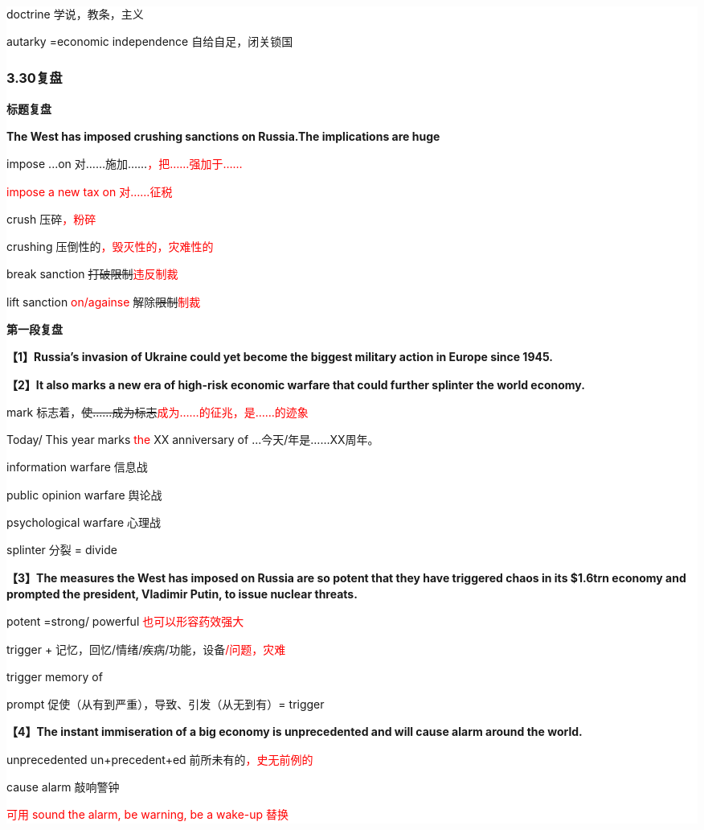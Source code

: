 doctrine	学说，教条，主义

autarky	=economic independence	自给自足，闭关锁国



### 3.30复盘

**标题复盘**

**The West has imposed crushing sanctions on Russia.The implications are huge**

impose ...on 对……施加……<span style="color:red">，把……强加于……</span>

<span style="color:red">impose a new tax on 对……征税</span>

crush 压碎<span style="color:red">，粉碎</span>

crushing 压倒性的<span style="color:red">，毁灭性的，灾难性的</span>

break sanction ~~打破限制~~<span style="color:red">违反制裁</span>

lift sanction<span style="color:red"> on/againse</span> 解除~~限制~~<span style="color:red">制裁</span>

**第一段复盘**

**【1】Russia’s invasion of Ukraine could yet become the biggest military action in Europe since 1945.**

**【2】It also marks a new era of high-risk economic warfare that could further splinter the world economy.**

mark 标志着，~~使……成为标志~~<span style="color:red">成为……的征兆，是……的迹象</span>

Today/ This year marks <span style="color:red">the </span>XX anniversary of ...今天/年是……XX周年。

information warfare 信息战

public opinion warfare 舆论战

psychological warfare 心理战

splinter 分裂 = divide

**【3】The measures the West has imposed on Russia are so potent that they have triggered chaos in its $1.6trn economy and prompted the president, Vladimir Putin, to issue nuclear threats.**

potent =strong/ powerful <span style="color:red">也可以形容药效强大</span>

trigger + 记忆，回忆/情绪/疾病/功能，设备<span style="color:red">/问题，灾难</span>

trigger memory of

prompt 促使（从有到严重），导致、引发（从无到有）= trigger

**【4】The instant immiseration of a big economy is unprecedented and will cause alarm around the world.**

unprecedented un+precedent+ed 前所未有的<span style="color:red">，史无前例的</span>

cause alarm 敲响警钟

<span style="color:red">可用 sound the alarm, be warning, be a wake-up 替换</span>
